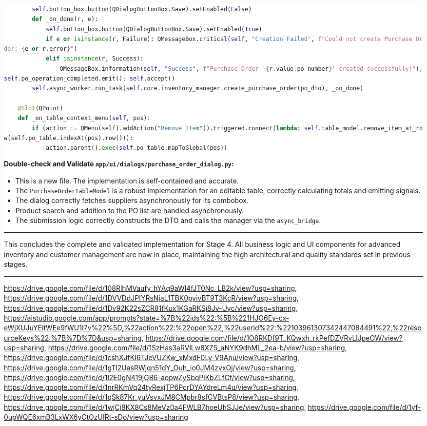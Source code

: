 ```python
        self.button_box.button(QDialogButtonBox.Save).setEnabled(False)
        def _on_done(r, e):
            self.button_box.button(QDialogButtonBox.Save).setEnabled(True)
            if e or isinstance(r, Failure): QMessageBox.critical(self, "Creation Failed", f"Could not create Purchase Order: {e or r.error}")
            elif isinstance(r, Success):
                QMessageBox.information(self, "Success", f"Purchase Order '{r.value.po_number}' created successfully!"); self.po_operation_completed.emit(); self.accept()
        self.async_worker.run_task(self.core.inventory_manager.create_purchase_order(po_dto), _on_done)

    @Slot(QPoint)
    def _on_table_context_menu(self, pos):
        if (action := QMenu(self).addAction("Remove Item")).triggered.connect(lambda: self.table_model.remove_item_at_row(self.po_table.indexAt(pos).row())):
            action.parent().exec(self.po_table.mapToGlobal(pos))
```

**Double-check and Validate `app/ui/dialogs/purchase_order_dialog.py`:**
*   This is a new file. The implementation is self-contained and accurate.
*   The `PurchaseOrderTableModel` is a robust implementation for an editable table, correctly calculating totals and emitting signals.
*   The dialog correctly fetches suppliers asynchronously for its combobox.
*   Product search and addition to the PO list are handled asynchronously.
*   The submission logic correctly constructs the DTO and calls the manager via the `async_bridge`.

---

This concludes the complete and validated implementation for Stage 4. All business logic and UI components for advanced inventory and customer management are now in place, maintaining the high architectural and quality standards set in previous stages.

---
https://drive.google.com/file/d/108RlhMVaufy_hYAq9aWl4fJT0Nc_LB2k/view?usp=sharing, https://drive.google.com/file/d/1DVVDdJPIYRsNjaL1TBK0pyivBT9T3KcR/view?usp=sharing, https://drive.google.com/file/d/1Dv92K22sZCR81fKux1KGaRKSj8Jv-Uyc/view?usp=sharing, https://aistudio.google.com/app/prompts?state=%7B%22ids%22:%5B%221HJO6Ey-cx-eWjXUJuYEitWEe9fWU1I7v%22%5D,%22action%22:%22open%22,%22userId%22:%22103961307342447084491%22,%22resourceKeys%22:%7B%7D%7D&usp=sharing, https://drive.google.com/file/d/1O8RKDf9T_KQwxh_rkPefDZVRvLlJpeOW/view?usp=sharing, https://drive.google.com/file/d/1SzHas3aRVlLw8XZ5_aNYK9dhML_2ea-b/view?usp=sharing, https://drive.google.com/file/d/1cshXJfKI6TJeVUZKw_xMxdF0Ly-V9Anu/view?usp=sharing, https://drive.google.com/file/d/1gTl2UasRWjqn51dY_Ouh_io0JM4zvxOj/view?usp=sharing, https://drive.google.com/file/d/1l2E0gN419jGB6-aopwZySbqPiKbZLfCf/view?usp=sharing, https://drive.google.com/file/d/1nrRKmVq24tyRexjTP6PcrDYAYdreLm4u/view?usp=sharing, https://drive.google.com/file/d/1qSk87Kr_yuVsvxJM8CMpbr8sfCVBtsP8/view?usp=sharing, https://drive.google.com/file/d/1wjCj8KX8Cs8MeVz0a4FWLB7hoeUhSJJe/view?usp=sharing, https://drive.google.com/file/d/1yf-0upWQE6xmB3LxWX6yCtOzUIRt-sDo/view?usp=sharing

